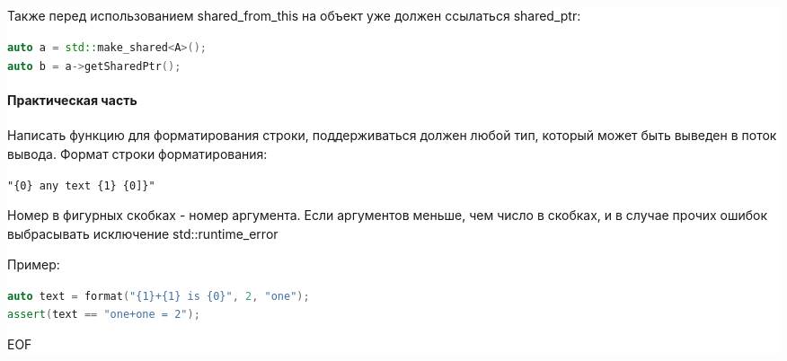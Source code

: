 Также перед использованием shared_from_this на объект уже должен ссылаться shared_ptr:

```c++
auto a = std::make_shared<A>();
auto b = a->getSharedPtr();
```

#### Практическая часть

Написать функцию для форматирования строки, поддерживаться должен любой тип, который может быть выведен в поток вывода. Формат строки форматирования:

```
"{0} any text {1} {0]}"
```

Номер в фигурных скобках - номер аргумента. Если аргументов меньше, чем число в скобках, и в случае прочих ошибок выбрасывать исключение std::runtime_error

Пример:

```c++
auto text = format("{1}+{1} is {0}", 2, "one");
assert(text == "one+one = 2");
```

EOF